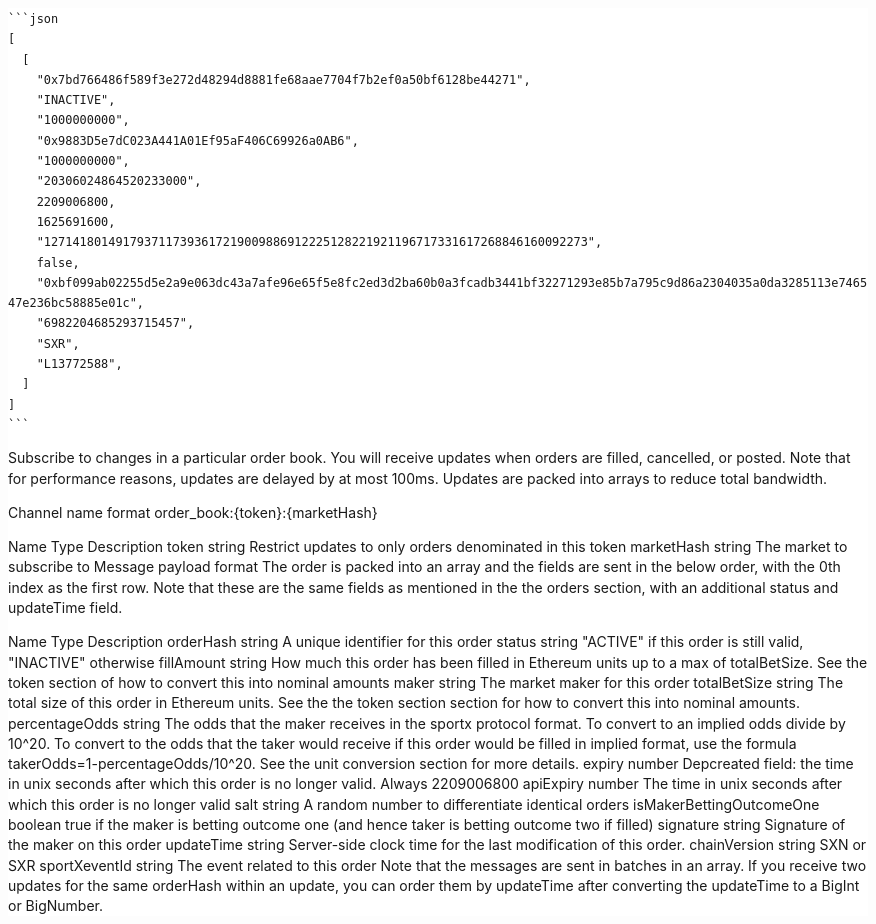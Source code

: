     ```json
    [
      [
        "0x7bd766486f589f3e272d48294d8881fe68aae7704f7b2ef0a50bf6128be44271",
        "INACTIVE",
        "1000000000",
        "0x9883D5e7dC023A441A01Ef95aF406C69926a0AB6",
        "1000000000",
        "20306024864520233000",
        2209006800,
        1625691600,
        "1271418014917937117393617219009886912225128221921196717331617268846160092273",
        false,
        "0xbf099ab02255d5e2a9e063dc43a7afe96e65f5e8fc2ed3d2ba60b0a3fcadb3441bf32271293e85b7a795c9d86a2304035a0da3285113e746547e236bc58885e01c",
        "6982204685293715457",
        "SXR",
        "L13772588",
      ]
    ]
    ```

Subscribe to changes in a particular order book. You will receive updates when orders are filled, cancelled, or posted. Note that for performance reasons, updates are delayed by at most 100ms. Updates are packed into arrays to reduce total bandwidth.

Channel name format
order_book:{token}:{marketHash}

Name	Type	Description
token	string	Restrict updates to only orders denominated in this token
marketHash	string	The market to subscribe to
Message payload format
The order is packed into an array and the fields are sent in the below order, with the 0th index as the first row. Note that these are the same fields as mentioned in the the orders section, with an additional status and updateTime field.

Name	Type	Description
orderHash	string	A unique identifier for this order
status	string	"ACTIVE" if this order is still valid, "INACTIVE" otherwise
fillAmount	string	How much this order has been filled in Ethereum units up to a max of totalBetSize. See the token section of how to convert this into nominal amounts
maker	string	The market maker for this order
totalBetSize	string	The total size of this order in Ethereum units. See the the token section section for how to convert this into nominal amounts.
percentageOdds	string	The odds that the maker receives in the sportx protocol format. To convert to an implied odds divide by 10^20. To convert to the odds that the taker would receive if this order would be filled in implied format, use the formula takerOdds=1-percentageOdds/10^20. See the unit conversion section for more details.
expiry	number	Depcreated field: the time in unix seconds after which this order is no longer valid. Always 2209006800
apiExpiry	number	The time in unix seconds after which this order is no longer valid
salt	string	A random number to differentiate identical orders
isMakerBettingOutcomeOne	boolean	true if the maker is betting outcome one (and hence taker is betting outcome two if filled)
signature	string	Signature of the maker on this order
updateTime	string	Server-side clock time for the last modification of this order.
chainVersion	string	SXN or SXR
sportXeventId	string	The event related to this order
Note that the messages are sent in batches in an array. If you receive two updates for the same orderHash within an update, you can order them by updateTime after converting the updateTime to a BigInt or BigNumber.

